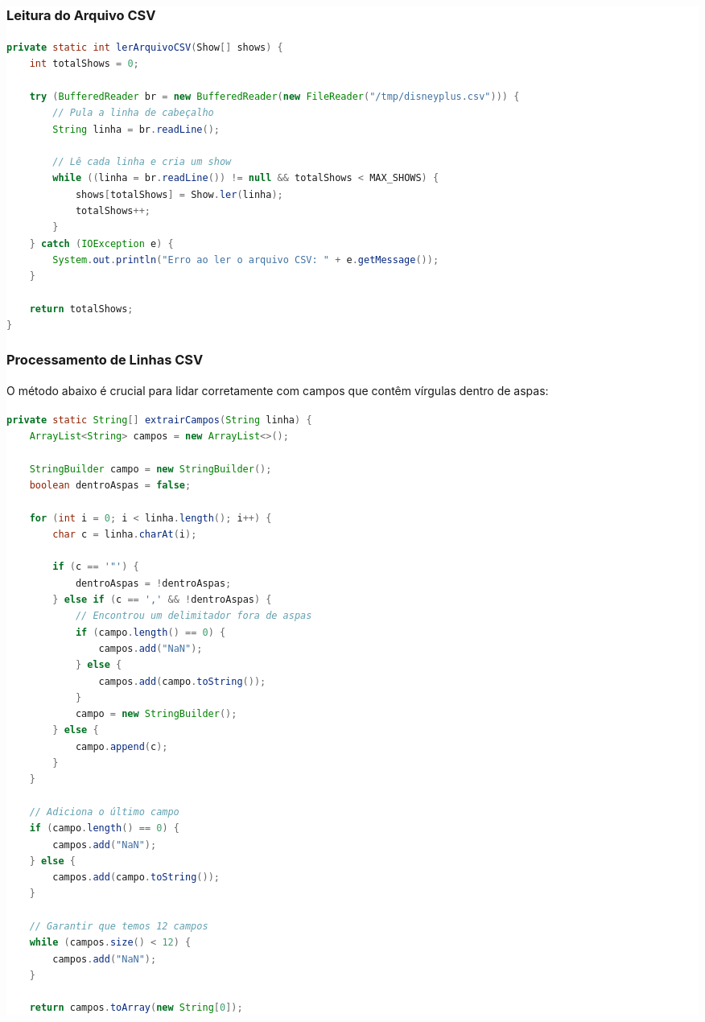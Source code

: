 ### Leitura do Arquivo CSV

```java
private static int lerArquivoCSV(Show[] shows) {
    int totalShows = 0;
    
    try (BufferedReader br = new BufferedReader(new FileReader("/tmp/disneyplus.csv"))) {
        // Pula a linha de cabeçalho
        String linha = br.readLine();
        
        // Lê cada linha e cria um show
        while ((linha = br.readLine()) != null && totalShows < MAX_SHOWS) {
            shows[totalShows] = Show.ler(linha);
            totalShows++;
        }
    } catch (IOException e) {
        System.out.println("Erro ao ler o arquivo CSV: " + e.getMessage());
    }
    
    return totalShows;
}
```

### Processamento de Linhas CSV

O método abaixo é crucial para lidar corretamente com campos que contêm vírgulas dentro de aspas:

```java
private static String[] extrairCampos(String linha) {
    ArrayList<String> campos = new ArrayList<>();
    
    StringBuilder campo = new StringBuilder();
    boolean dentroAspas = false;
    
    for (int i = 0; i < linha.length(); i++) {
        char c = linha.charAt(i);
        
        if (c == '"') {
            dentroAspas = !dentroAspas;
        } else if (c == ',' && !dentroAspas) {
            // Encontrou um delimitador fora de aspas
            if (campo.length() == 0) {
                campos.add("NaN");
            } else {
                campos.add(campo.toString());
            }
            campo = new StringBuilder();
        } else {
            campo.append(c);
        }
    }
    
    // Adiciona o último campo
    if (campo.length() == 0) {
        campos.add("NaN");
    } else {
        campos.add(campo.toString());
    }
    
    // Garantir que temos 12 campos
    while (campos.size() < 12) {
        campos.add("NaN");
    }
    
    return campos.toArray(new String[0]);
```